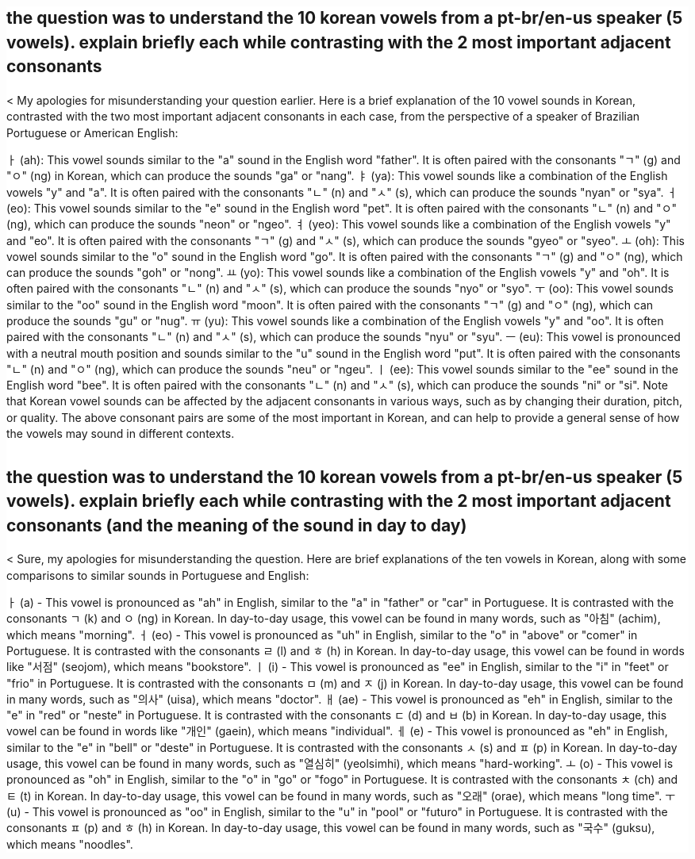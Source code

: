 ## the question was to understand the 10 korean vowels from a pt-br/en-us speaker (5 vowels). explain briefly each while contrasting with the 2 most important adjacent consonants

< My apologies for misunderstanding your question earlier. Here is a brief explanation of the 10 vowel sounds in Korean, contrasted with the two most important adjacent consonants in each case, from the perspective of a speaker of Brazilian Portuguese or American English:

ㅏ (ah): This vowel sounds similar to the "a" sound in the English word "father". It is often paired with the consonants "ㄱ" (g) and "ㅇ" (ng) in Korean, which can produce the sounds "ga" or "nang".
ㅑ (ya): This vowel sounds like a combination of the English vowels "y" and "a". It is often paired with the consonants "ㄴ" (n) and "ㅅ" (s), which can produce the sounds "nyan" or "sya".
ㅓ (eo): This vowel sounds similar to the "e" sound in the English word "pet". It is often paired with the consonants "ㄴ" (n) and "ㅇ" (ng), which can produce the sounds "neon" or "ngeo".
ㅕ (yeo): This vowel sounds like a combination of the English vowels "y" and "eo". It is often paired with the consonants "ㄱ" (g) and "ㅅ" (s), which can produce the sounds "gyeo" or "syeo".
ㅗ (oh): This vowel sounds similar to the "o" sound in the English word "go". It is often paired with the consonants "ㄱ" (g) and "ㅇ" (ng), which can produce the sounds "goh" or "nong".
ㅛ (yo): This vowel sounds like a combination of the English vowels "y" and "oh". It is often paired with the consonants "ㄴ" (n) and "ㅅ" (s), which can produce the sounds "nyo" or "syo".
ㅜ (oo): This vowel sounds similar to the "oo" sound in the English word "moon". It is often paired with the consonants "ㄱ" (g) and "ㅇ" (ng), which can produce the sounds "gu" or "nug".
ㅠ (yu): This vowel sounds like a combination of the English vowels "y" and "oo". It is often paired with the consonants "ㄴ" (n) and "ㅅ" (s), which can produce the sounds "nyu" or "syu".
ㅡ (eu): This vowel is pronounced with a neutral mouth position and sounds similar to the "u" sound in the English word "put". It is often paired with the consonants "ㄴ" (n) and "ㅇ" (ng), which can produce the sounds "neu" or "ngeu".
ㅣ (ee): This vowel sounds similar to the "ee" sound in the English word "bee". It is often paired with the consonants "ㄴ" (n) and "ㅅ" (s), which can produce the sounds "ni" or "si".
Note that Korean vowel sounds can be affected by the adjacent consonants in various ways, such as by changing their duration, pitch, or quality. The above consonant pairs are some of the most important in Korean, and can help to provide a general sense of how the vowels may sound in different contexts.

## the question was to understand the 10 korean vowels from a pt-br/en-us speaker (5 vowels). explain briefly each while contrasting with the 2 most important adjacent consonants (and the meaning of the sound in day to day)

< Sure, my apologies for misunderstanding the question. Here are brief explanations of the ten vowels in Korean, along with some comparisons to similar sounds in Portuguese and English:

ㅏ (a) - This vowel is pronounced as "ah" in English, similar to the "a" in "father" or "car" in Portuguese. It is contrasted with the consonants ㄱ (k) and ㅇ (ng) in Korean. In day-to-day usage, this vowel can be found in many words, such as "아침" (achim), which means "morning".
ㅓ (eo) - This vowel is pronounced as "uh" in English, similar to the "o" in "above" or "comer" in Portuguese. It is contrasted with the consonants ㄹ (l) and ㅎ (h) in Korean. In day-to-day usage, this vowel can be found in words like "서점" (seojom), which means "bookstore".
ㅣ (i) - This vowel is pronounced as "ee" in English, similar to the "i" in "feet" or "frio" in Portuguese. It is contrasted with the consonants ㅁ (m) and ㅈ (j) in Korean. In day-to-day usage, this vowel can be found in many words, such as "의사" (uisa), which means "doctor".
ㅐ (ae) - This vowel is pronounced as "eh" in English, similar to the "e" in "red" or "neste" in Portuguese. It is contrasted with the consonants ㄷ (d) and ㅂ (b) in Korean. In day-to-day usage, this vowel can be found in words like "개인" (gaein), which means "individual".
ㅔ (e) - This vowel is pronounced as "eh" in English, similar to the "e" in "bell" or "deste" in Portuguese. It is contrasted with the consonants ㅅ (s) and ㅍ (p) in Korean. In day-to-day usage, this vowel can be found in many words, such as "열심히" (yeolsimhi), which means "hard-working".
ㅗ (o) - This vowel is pronounced as "oh" in English, similar to the "o" in "go" or "fogo" in Portuguese. It is contrasted with the consonants ㅊ (ch) and ㅌ (t) in Korean. In day-to-day usage, this vowel can be found in many words, such as "오래" (orae), which means "long time".
ㅜ (u) - This vowel is pronounced as "oo" in English, similar to the "u" in "pool" or "futuro" in Portuguese. It is contrasted with the consonants ㅍ (p) and ㅎ (h) in Korean. In day-to-day usage, this vowel can be found in many words, such as "국수" (guksu), which means "noodles".